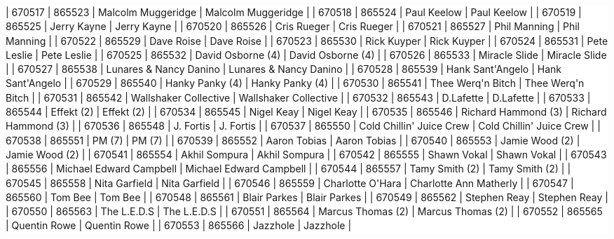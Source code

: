 | 670517 | 865523 | Malcolm Muggeridge | Malcolm Muggeridge |
| 670518 | 865524 | Paul Keelow | Paul Keelow |
| 670519 | 865525 | Jerry Kayne | Jerry Kayne |
| 670520 | 865526 | Cris Rueger | Cris Rueger |
| 670521 | 865527 | Phil Manning | Phil Manning |
| 670522 | 865529 | Dave Roise | Dave Roise |
| 670523 | 865530 | Rick Kuyper | Rick Kuyper |
| 670524 | 865531 | Pete Leslie | Pete Leslie |
| 670525 | 865532 | David Osborne (4) | David Osborne (4) |
| 670526 | 865533 | Miracle Slide | Miracle Slide |
| 670527 | 865538 | Lunares & Nancy Danino | Lunares & Nancy Danino |
| 670528 | 865539 | Hank Sant'Angelo | Hank Sant'Angelo |
| 670529 | 865540 | Hanky Panky (4) | Hanky Panky (4) |
| 670530 | 865541 | Thee Werq'n Bitch | Thee Werq'n Bitch |
| 670531 | 865542 | Wallshaker Collective | Wallshaker Collective |
| 670532 | 865543 | D.Lafette | D.Lafette |
| 670533 | 865544 | Effekt (2) | Effekt (2) |
| 670534 | 865545 | Nigel Keay | Nigel Keay |
| 670535 | 865546 | Richard Hammond (3) | Richard Hammond (3) |
| 670536 | 865548 | J. Fortis | J. Fortis |
| 670537 | 865550 | Cold Chillin' Juice Crew | Cold Chillin' Juice Crew |
| 670538 | 865551 | PM (7) | PM (7) |
| 670539 | 865552 | Aaron Tobias | Aaron Tobias |
| 670540 | 865553 | Jamie Wood (2) | Jamie Wood (2) |
| 670541 | 865554 | Akhil Sompura | Akhil Sompura |
| 670542 | 865555 | Shawn Vokal | Shawn Vokal |
| 670543 | 865556 | Michael Edward Campbell | Michael Edward Campbell |
| 670544 | 865557 | Tamy Smith (2) | Tamy Smith (2) |
| 670545 | 865558 | Nita Garfield | Nita Garfield |
| 670546 | 865559 | Charlotte O'Hara | Charlotte Ann Matherly |
| 670547 | 865560 | Tom Bee | Tom Bee |
| 670548 | 865561 | Blair Parkes | Blair Parkes |
| 670549 | 865562 | Stephen Reay | Stephen Reay |
| 670550 | 865563 | The L.E.D.S | The L.E.D.S |
| 670551 | 865564 | Marcus Thomas (2) | Marcus Thomas (2) |
| 670552 | 865565 | Quentin Rowe | Quentin Rowe |
| 670553 | 865566 | Jazzhole | Jazzhole |